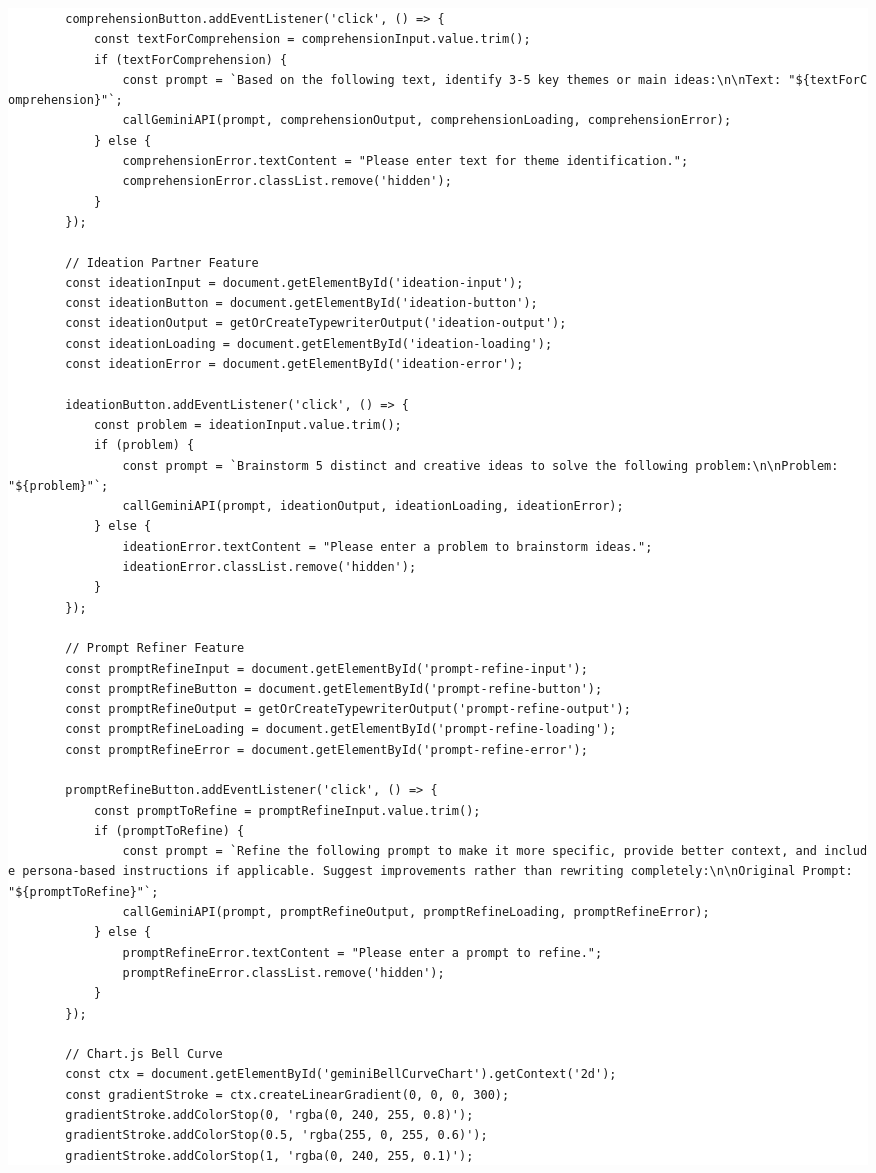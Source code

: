             comprehensionButton.addEventListener('click', () => {
                const textForComprehension = comprehensionInput.value.trim();
                if (textForComprehension) {
                    const prompt = `Based on the following text, identify 3-5 key themes or main ideas:\n\nText: "${textForComprehension}"`;
                    callGeminiAPI(prompt, comprehensionOutput, comprehensionLoading, comprehensionError);
                } else {
                    comprehensionError.textContent = "Please enter text for theme identification.";
                    comprehensionError.classList.remove('hidden');
                }
            });

            // Ideation Partner Feature
            const ideationInput = document.getElementById('ideation-input');
            const ideationButton = document.getElementById('ideation-button');
            const ideationOutput = getOrCreateTypewriterOutput('ideation-output');
            const ideationLoading = document.getElementById('ideation-loading');
            const ideationError = document.getElementById('ideation-error');

            ideationButton.addEventListener('click', () => {
                const problem = ideationInput.value.trim();
                if (problem) {
                    const prompt = `Brainstorm 5 distinct and creative ideas to solve the following problem:\n\nProblem: "${problem}"`;
                    callGeminiAPI(prompt, ideationOutput, ideationLoading, ideationError);
                } else {
                    ideationError.textContent = "Please enter a problem to brainstorm ideas.";
                    ideationError.classList.remove('hidden');
                }
            });

            // Prompt Refiner Feature
            const promptRefineInput = document.getElementById('prompt-refine-input');
            const promptRefineButton = document.getElementById('prompt-refine-button');
            const promptRefineOutput = getOrCreateTypewriterOutput('prompt-refine-output');
            const promptRefineLoading = document.getElementById('prompt-refine-loading');
            const promptRefineError = document.getElementById('prompt-refine-error');

            promptRefineButton.addEventListener('click', () => {
                const promptToRefine = promptRefineInput.value.trim();
                if (promptToRefine) {
                    const prompt = `Refine the following prompt to make it more specific, provide better context, and include persona-based instructions if applicable. Suggest improvements rather than rewriting completely:\n\nOriginal Prompt: "${promptToRefine}"`;
                    callGeminiAPI(prompt, promptRefineOutput, promptRefineLoading, promptRefineError);
                } else {
                    promptRefineError.textContent = "Please enter a prompt to refine.";
                    promptRefineError.classList.remove('hidden');
                }
            });

            // Chart.js Bell Curve
            const ctx = document.getElementById('geminiBellCurveChart').getContext('2d');
            const gradientStroke = ctx.createLinearGradient(0, 0, 0, 300);
            gradientStroke.addColorStop(0, 'rgba(0, 240, 255, 0.8)');
            gradientStroke.addColorStop(0.5, 'rgba(255, 0, 255, 0.6)');
            gradientStroke.addColorStop(1, 'rgba(0, 240, 255, 0.1)');
